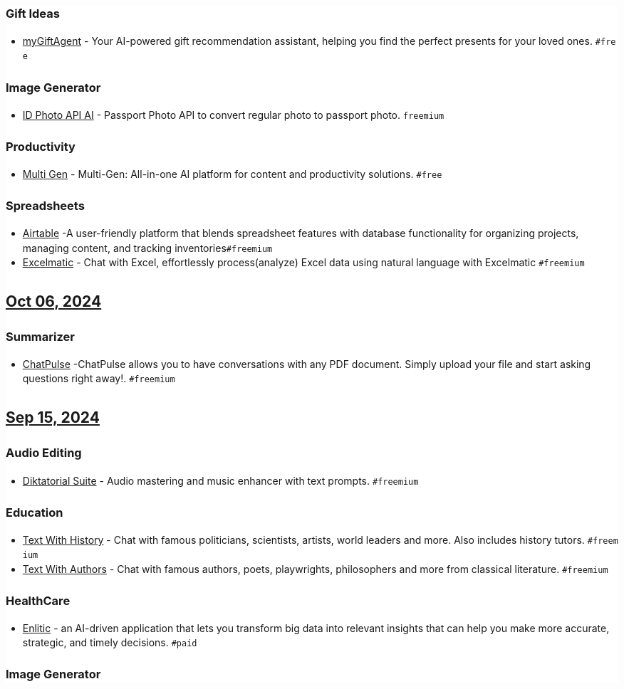 ### Gift Ideas

*   [myGiftAgent](https://www.mygiftagent.com/) - Your AI-powered gift recommendation assistant, helping you find the perfect presents for your loved ones. `#free`

### Image Generator

*   [ID Photo API AI](https://idphoto.ai/) - Passport Photo API to convert regular photo to passport photo. `freemium`

### Productivity

*   [Multi Gen](https://multi-gen-ai.vercel.app/) - Multi-Gen: All-in-one AI platform for content and productivity solutions. `#free`

### Spreadsheets

*   [Airtable](https://www.airtable.com/) -A user-friendly platform that blends spreadsheet features with database functionality for organizing projects, managing content, and tracking inventories`#freemium`
*   [Excelmatic](https://excelmatica.com) - Chat with Excel, effortlessly process(analyze) Excel data using natural language with Excelmatic `#freemium`

## [Oct 06, 2024](/content/2024/10/06/README.md)

### Summarizer

*   [ChatPulse](https://chatpulse.dev) -ChatPulse allows you to have conversations with any PDF document. Simply upload your file and start asking questions right away!. `#freemium`

## [Sep 15, 2024](/content/2024/09/15/README.md)

### Audio Editing

*   [Diktatorial Suite](https://diktatorial.com) - Audio mastering and music enhancer with text prompts. `#freemium`

### Education

*   [Text With History](https://textwith.me/history/) - Chat with famous politicians, scientists, artists, world leaders and more. Also includes history tutors. `#freemium`
*   [Text With Authors](https://textwith.me/authors/) - Chat with famous authors, poets, playwrights, philosophers and more from classical literature. `#freemium`

### HealthCare

*   [Enlitic](https://enlitic.com/) - an AI-driven application that lets you transform big data into relevant insights that can help you make more accurate, strategic, and timely decisions. `#paid`

### Image Generator
